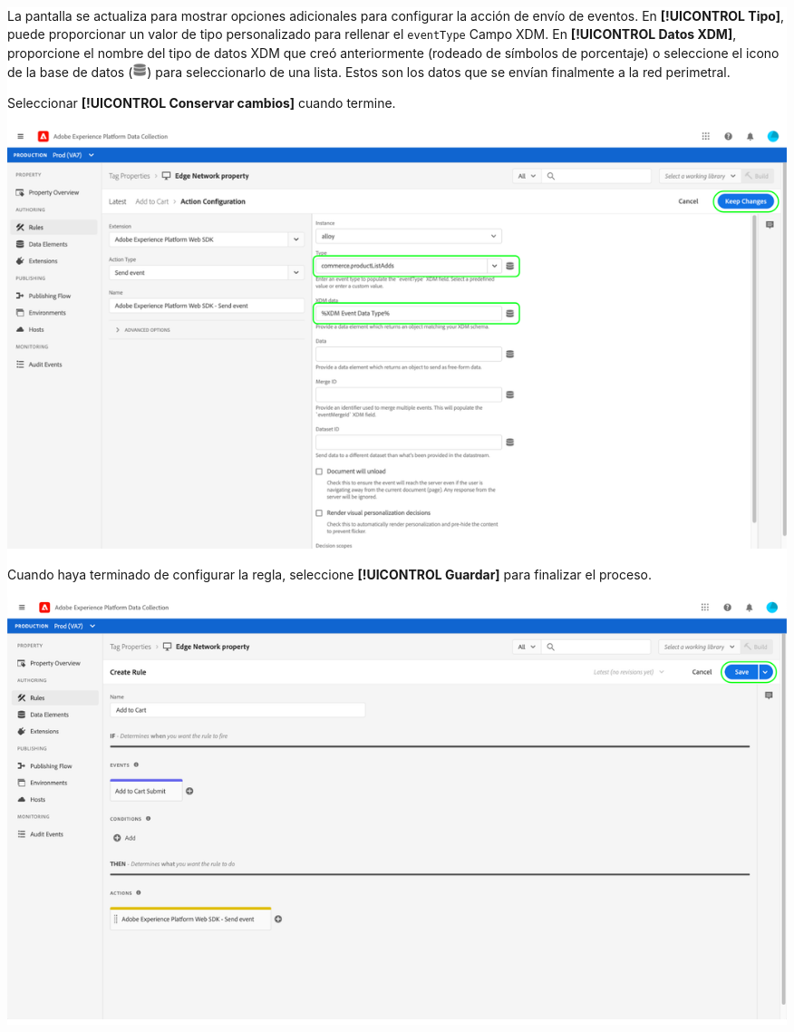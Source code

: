 La pantalla se actualiza para mostrar opciones adicionales para configurar la acción de envío de eventos. En **[!UICONTROL Tipo]**, puede proporcionar un valor de tipo personalizado para rellenar el `eventType` Campo XDM. En **[!UICONTROL Datos XDM]**, proporcione el nombre del tipo de datos XDM que creó anteriormente (rodeado de símbolos de porcentaje) o seleccione el icono de la base de datos (![Icono de base de datos](./images/e2e/database-symbol.png)) para seleccionarlo de una lista. Estos son los datos que se envían finalmente a la red perimetral.

Seleccionar **[!UICONTROL Conservar cambios]** cuando termine.

![Configuración de acción](./images/e2e/action-config.png)

Cuando haya terminado de configurar la regla, seleccione **[!UICONTROL Guardar]** para finalizar el proceso.

![Guardar regla](./images/e2e/save-rule.png)
